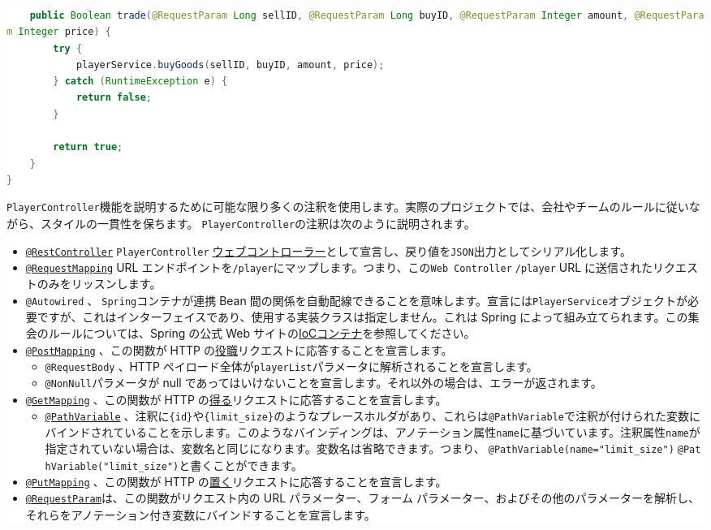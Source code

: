 ```java
    public Boolean trade(@RequestParam Long sellID, @RequestParam Long buyID, @RequestParam Integer amount, @RequestParam Integer price) {
        try {
            playerService.buyGoods(sellID, buyID, amount, price);
        } catch (RuntimeException e) {
            return false;
        }

        return true;
    }
}
```

`PlayerController`機能を説明するために可能な限り多くの注釈を使用します。実際のプロジェクトでは、会社やチームのルールに従いながら、スタイルの一貫性を保ちます。 `PlayerController`の注釈は次のように説明されます。

-   [<a href="https://docs.spring.io/spring-framework/docs/current/javadoc-api/org/springframework/web/bind/annotation/RestController.html">`@RestController`</a>](https://docs.spring.io/spring-framework/docs/current/javadoc-api/org/springframework/web/bind/annotation/RestController.html) `PlayerController` [<a href="https://en.wikipedia.org/wiki/Model%E2%80%93view%E2%80%93controller">ウェブコントローラー</a>](https://en.wikipedia.org/wiki/Model%E2%80%93view%E2%80%93controller)として宣言し、戻り値を`JSON`出力としてシリアル化します。
-   [<a href="https://docs.spring.io/spring-framework/docs/current/javadoc-api/org/springframework/web/bind/annotation/RequestMapping.html">`@RequestMapping`</a>](https://docs.spring.io/spring-framework/docs/current/javadoc-api/org/springframework/web/bind/annotation/RequestMapping.html) URL エンドポイントを`/player`にマップします。つまり、この`Web Controller` `/player` URL に送信されたリクエストのみをリッスンします。
-   `@Autowired` 、 `Spring`コンテナが連携 Bean 間の関係を自動配線できることを意味します。宣言には`PlayerService`オブジェクトが必要ですが、これはインターフェイスであり、使用する実装クラスは指定しません。これは Spring によって組み立てられます。この集会のルールについては、Spring の公式 Web サイトの[<a href="https://docs.spring.io/spring-framework/docs/3.2.x/spring-framework-reference/html/beans.html">IoCコンテナ</a>](https://docs.spring.io/spring-framework/docs/3.2.x/spring-framework-reference/html/beans.html)を参照してください。
-   [<a href="https://docs.spring.io/spring-framework/docs/current/javadoc-api/org/springframework/web/bind/annotation/PostMapping.html">`@PostMapping`</a>](https://docs.spring.io/spring-framework/docs/current/javadoc-api/org/springframework/web/bind/annotation/PostMapping.html) 、この関数が HTTP の[<a href="https://developer.mozilla.org/en-US/docs/Web/HTTP/Methods/POST">役職</a>](https://developer.mozilla.org/en-US/docs/Web/HTTP/Methods/POST)リクエストに応答することを宣言します。
    -   `@RequestBody` 、HTTP ペイロード全体が`playerList`パラメータに解析されることを宣言します。
    -   `@NonNull`パラメータが null であってはいけないことを宣言します。それ以外の場合は、エラーが返されます。
-   [<a href="https://docs.spring.io/spring-framework/docs/current/javadoc-api/org/springframework/web/bind/annotation/GetMapping.html">`@GetMapping`</a>](https://docs.spring.io/spring-framework/docs/current/javadoc-api/org/springframework/web/bind/annotation/GetMapping.html) 、この関数が HTTP の[<a href="https://developer.mozilla.org/en-US/docs/Web/HTTP/Methods/GET">得る</a>](https://developer.mozilla.org/en-US/docs/Web/HTTP/Methods/GET)リクエストに応答することを宣言します。
    -   [<a href="https://docs.spring.io/spring-framework/docs/current/javadoc-api/org/springframework/web/bind/annotation/PathVariable.html">`@PathVariable`</a>](https://docs.spring.io/spring-framework/docs/current/javadoc-api/org/springframework/web/bind/annotation/PathVariable.html) 、注釈に`{id}`や`{limit_size}`のようなプレースホルダがあり、これらは`@PathVariable`で注釈が付けられた変数にバインドされていることを示します。このようなバインディングは、アノテーション属性`name`に基づいています。注釈属性`name`が指定されていない場合は、変数名と同じになります。変数名は省略できます。つまり、 `@PathVariable(name="limit_size")` `@PathVariable("limit_size")`と書くことができます。
-   [<a href="https://docs.spring.io/spring-framework/docs/current/javadoc-api/org/springframework/web/bind/annotation/PutMapping.html">`@PutMapping`</a>](https://docs.spring.io/spring-framework/docs/current/javadoc-api/org/springframework/web/bind/annotation/PutMapping.html) 、この関数が HTTP の[<a href="https://developer.mozilla.org/en-US/docs/Web/HTTP/Methods/PUT">置く</a>](https://developer.mozilla.org/en-US/docs/Web/HTTP/Methods/PUT)リクエストに応答することを宣言します。
-   [<a href="https://docs.spring.io/spring-framework/docs/current/javadoc-api/org/springframework/web/bind/annotation/RequestParam.html">`@RequestParam`</a>](https://docs.spring.io/spring-framework/docs/current/javadoc-api/org/springframework/web/bind/annotation/RequestParam.html)は、この関数がリクエスト内の URL パラメーター、フォーム パラメーター、およびその他のパラメーターを解析し、それらをアノテーション付き変数にバインドすることを宣言します。
